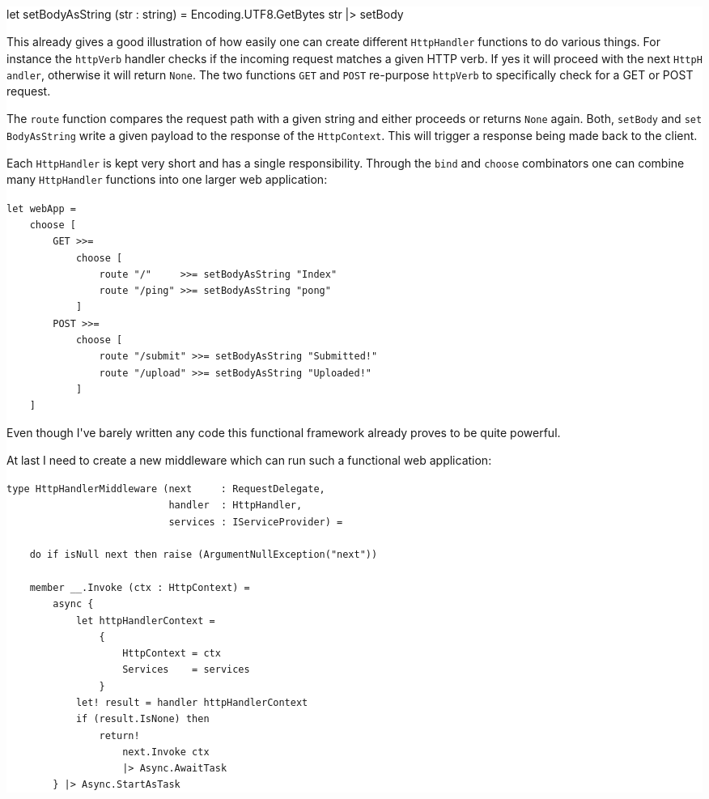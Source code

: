 let setBodyAsString (str : string) =
    Encoding.UTF8.GetBytes str
    |&gt; setBody</code></pre>

This already gives a good illustration of how easily one can create different `HttpHandler` functions to do various things. For instance the `httpVerb` handler checks if the incoming request matches a given HTTP verb. If yes it will proceed with the next `HttpHandler`, otherwise it will return `None`. The two functions `GET` and `POST` re-purpose `httpVerb` to specifically check for a GET or POST request.

The `route` function compares the request path with a given string and either proceeds or returns `None` again. Both, `setBody` and `setBodyAsString` write a given payload to the response of the `HttpContext`. This will trigger a response being made back to the client.

Each `HttpHandler` is kept very short and has a single responsibility. Through the `bind` and `choose` combinators one can combine many `HttpHandler` functions into one larger web application:

<pre><code>let webApp =
    choose [
        GET &gt;&gt;=
            choose [
                route "/"     &gt;&gt;= setBodyAsString "Index"
                route "/ping" &gt;&gt;= setBodyAsString "pong"
            ]
        POST &gt;&gt;=
            choose [
                route "/submit" &gt;&gt;= setBodyAsString "Submitted!"
                route "/upload" &gt;&gt;= setBodyAsString "Uploaded!"
            ]
    ]</code></pre>

Even though I've barely written any code this functional framework already proves to be quite powerful.

At last I need to create a new middleware which can run such a functional web application:

<pre><code>type HttpHandlerMiddleware (next     : RequestDelegate,
                            handler  : HttpHandler,
                            services : IServiceProvider) =
    
    do if isNull next then raise (ArgumentNullException("next"))

    member __.Invoke (ctx : HttpContext) =
        async {
            let httpHandlerContext =
                {
                    HttpContext = ctx
                    Services    = services
                }
            let! result = handler httpHandlerContext
            if (result.IsNone) then
                return!
                    next.Invoke ctx
                    |&gt; Async.AwaitTask
        } |&gt; Async.StartAsTask</code></pre>
